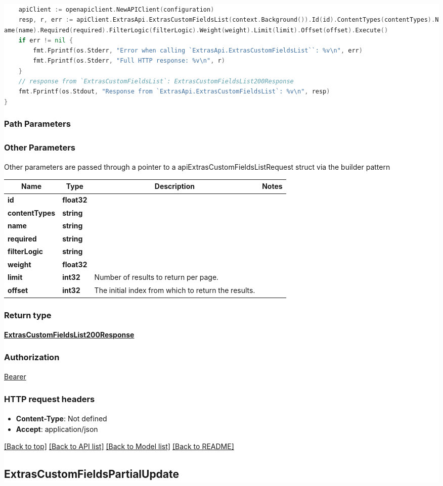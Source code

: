 ```go
    apiClient := openapiclient.NewAPIClient(configuration)
    resp, r, err := apiClient.ExtrasApi.ExtrasCustomFieldsList(context.Background()).Id(id).ContentTypes(contentTypes).Name(name).Required(required).FilterLogic(filterLogic).Weight(weight).Limit(limit).Offset(offset).Execute()
    if err != nil {
        fmt.Fprintf(os.Stderr, "Error when calling `ExtrasApi.ExtrasCustomFieldsList``: %v\n", err)
        fmt.Fprintf(os.Stderr, "Full HTTP response: %v\n", r)
    }
    // response from `ExtrasCustomFieldsList`: ExtrasCustomFieldsList200Response
    fmt.Fprintf(os.Stdout, "Response from `ExtrasApi.ExtrasCustomFieldsList`: %v\n", resp)
}
```

### Path Parameters



### Other Parameters

Other parameters are passed through a pointer to a apiExtrasCustomFieldsListRequest struct via the builder pattern


Name | Type | Description  | Notes
------------- | ------------- | ------------- | -------------
 **id** | **float32** |  | 
 **contentTypes** | **string** |  | 
 **name** | **string** |  | 
 **required** | **string** |  | 
 **filterLogic** | **string** |  | 
 **weight** | **float32** |  | 
 **limit** | **int32** | Number of results to return per page. | 
 **offset** | **int32** | The initial index from which to return the results. | 

### Return type

[**ExtrasCustomFieldsList200Response**](ExtrasCustomFieldsList200Response.md)

### Authorization

[Bearer](../README.md#Bearer)

### HTTP request headers

- **Content-Type**: Not defined
- **Accept**: application/json

[[Back to top]](#) [[Back to API list]](../README.md#documentation-for-api-endpoints)
[[Back to Model list]](../README.md#documentation-for-models)
[[Back to README]](../README.md)


## ExtrasCustomFieldsPartialUpdate
